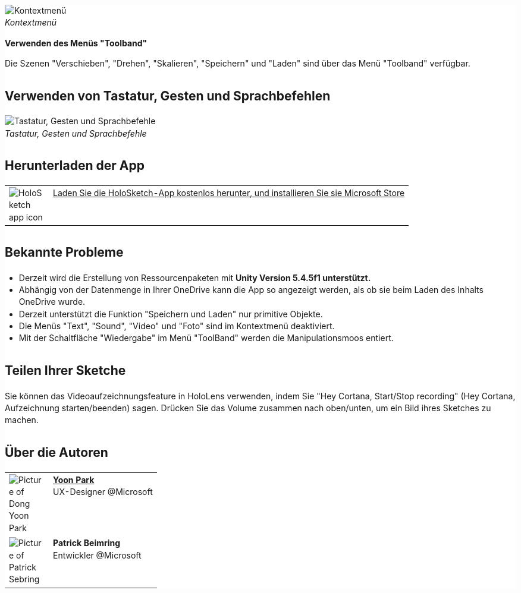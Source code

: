 ![Kontextmenü](images/holosketch-image-07.png)<br>
*Kontextmenü*

**Verwenden des Menüs "Toolband"**

Die Szenen "Verschieben", "Drehen", "Skalieren", "Speichern" und "Laden" sind über das Menü "Toolband" verfügbar. 

## <a name="using-keyboard-gestures-and-voice-commands"></a>Verwenden von Tastatur, Gesten und Sprachbefehlen

![Tastatur, Gesten und Sprachbefehle](images/holosketch-image-08-1000px.png)<br>
*Tastatur, Gesten und Sprachbefehle*

## <a name="download-the-app"></a>Herunterladen der App

<table style="border-collapse:collapse">
<tr>
<td style="border-style: none" width="60px"><img alt="HoloSketch app icon" width="60" height="60" src="images/holosketch-app-icon.png">
</td>
<td style="border-style: none"><a href="https://www.microsoft.com/store/p/holosketch/9p3br4t5m4tv">Laden Sie die HoloSketch-App kostenlos herunter, und installieren Sie sie Microsoft Store</a>
</td>
</tr>
</table>

## <a name="known-issues"></a>Bekannte Probleme
* Derzeit wird die Erstellung von Ressourcenpaketen mit **Unity Version 5.4.5f1 unterstützt.**
* Abhängig von der Datenmenge in Ihrer OneDrive kann die App so angezeigt werden, als ob sie beim Laden des Inhalts OneDrive wurde.
* Derzeit unterstützt die Funktion "Speichern und Laden" nur primitive Objekte.
* Die Menüs "Text", "Sound", "Video" und "Foto" sind im Kontextmenü deaktiviert.
* Mit der Schaltfläche "Wiedergabe" im Menü "ToolBand" werden die Manipulationsmoos entiert.

## <a name="sharing-your-sketches"></a>Teilen Ihrer Sketche

Sie können das Videoaufzeichnungsfeature in HoloLens verwenden, indem Sie "Hey Cortana, Start/Stop recording" (Hey Cortana, Aufzeichnung starten/beenden) sagen. Drücken Sie das Volume zusammen nach oben/unten, um ein Bild ihres Sketches zu machen.

## <a name="about-the-authors"></a>Über die Autoren

<table style="border-collapse:collapse">
<tr>
<td style="border-style: none" width="60px"><img alt="Picture of Dong Yoon Park" width="60" height="60" src="images/dongyoonpark.jpg"></td>
<td style="border-style: none"><a href="http://dongyoonpark.com" target="_blank"><b>Yoon Park</b></a><br>UX-Designer @Microsoft</td>
</tr>
<tr>
<td style="border-style: none" width="60px"><img alt="Picture of Patrick Sebring" width="60" height="60" src="images/paseb-60px.jpg"></td>
<td style="border-style: none"><b>Patrick Beimring</b><br>Entwickler @Microsoft</td>
</tr>
</table> 